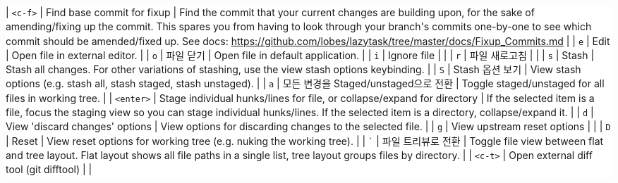 | `` <c-f> ``   | Find base commit for fixup                                              | Find the commit that your current changes are building upon, for the sake of amending/fixing up the commit. This spares you from having to look through your branch's commits one-by-one to see which commit should be amended/fixed up. See docs: <https://github.com/lobes/lazytask/tree/master/docs/Fixup_Commits.md> |
| `` e ``       | Edit                                                                    | Open file in external editor.                                                                                                                                                                                                                                                                                            |
| `` o ``       | 파일 닫기                                                               | Open file in default application.                                                                                                                                                                                                                                                                                        |
| `` i ``       | Ignore file                                                             |                                                                                                                                                                                                                                                                                                                          |
| `` r ``       | 파일 새로고침                                                           |                                                                                                                                                                                                                                                                                                                          |
| `` s ``       | Stash                                                                   | Stash all changes. For other variations of stashing, use the view stash options keybinding.                                                                                                                                                                                                                              |
| `` S ``       | Stash 옵션 보기                                                         | View stash options (e.g. stash all, stash staged, stash unstaged).                                                                                                                                                                                                                                                       |
| `` a ``       | 모든 변경을 Staged/unstaged으로 전환                                    | Toggle staged/unstaged for all files in working tree.                                                                                                                                                                                                                                                                    |
| `` <enter> `` | Stage individual hunks/lines for file, or collapse/expand for directory | If the selected item is a file, focus the staging view so you can stage individual hunks/lines. If the selected item is a directory, collapse/expand it.                                                                                                                                                                 |
| `` d ``       | View 'discard changes' options                                          | View options for discarding changes to the selected file.                                                                                                                                                                                                                                                                |
| `` g ``       | View upstream reset options                                             |                                                                                                                                                                                                                                                                                                                          |
| `` D ``       | Reset                                                                   | View reset options for working tree (e.g. nuking the working tree).                                                                                                                                                                                                                                                      |
| `` ` ``       | 파일 트리뷰로 전환                                                      | Toggle file view between flat and tree layout. Flat layout shows all file paths in a single list, tree layout groups files by directory.                                                                                                                                                                                 |
| `` <c-t> ``   | Open external diff tool (git difftool)                                  |                                                                                                                                                                                                                                                                                                                          |